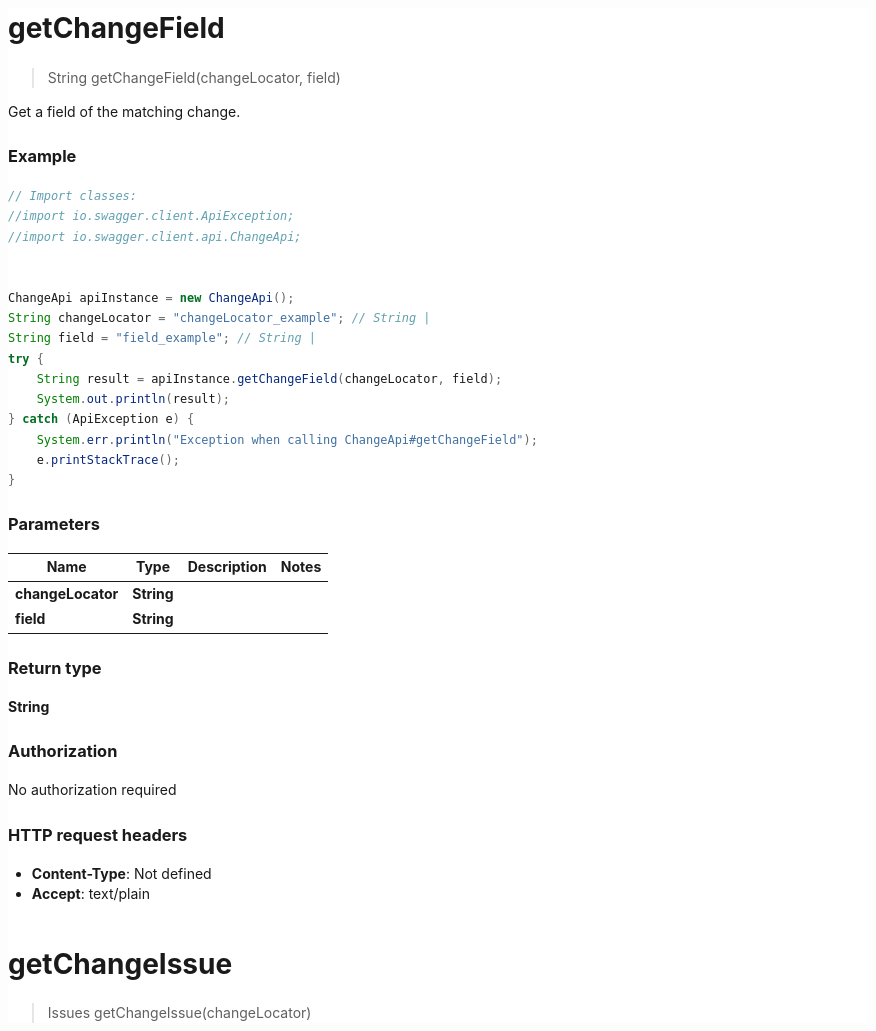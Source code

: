 <a name="getChangeField"></a>
# **getChangeField**
> String getChangeField(changeLocator, field)

Get a field of the matching change.



### Example
```java
// Import classes:
//import io.swagger.client.ApiException;
//import io.swagger.client.api.ChangeApi;


ChangeApi apiInstance = new ChangeApi();
String changeLocator = "changeLocator_example"; // String | 
String field = "field_example"; // String | 
try {
    String result = apiInstance.getChangeField(changeLocator, field);
    System.out.println(result);
} catch (ApiException e) {
    System.err.println("Exception when calling ChangeApi#getChangeField");
    e.printStackTrace();
}
```

### Parameters

Name | Type | Description  | Notes
------------- | ------------- | ------------- | -------------
 **changeLocator** | **String**|  |
 **field** | **String**|  |

### Return type

**String**

### Authorization

No authorization required

### HTTP request headers

 - **Content-Type**: Not defined
 - **Accept**: text/plain

<a name="getChangeIssue"></a>
# **getChangeIssue**
> Issues getChangeIssue(changeLocator)

